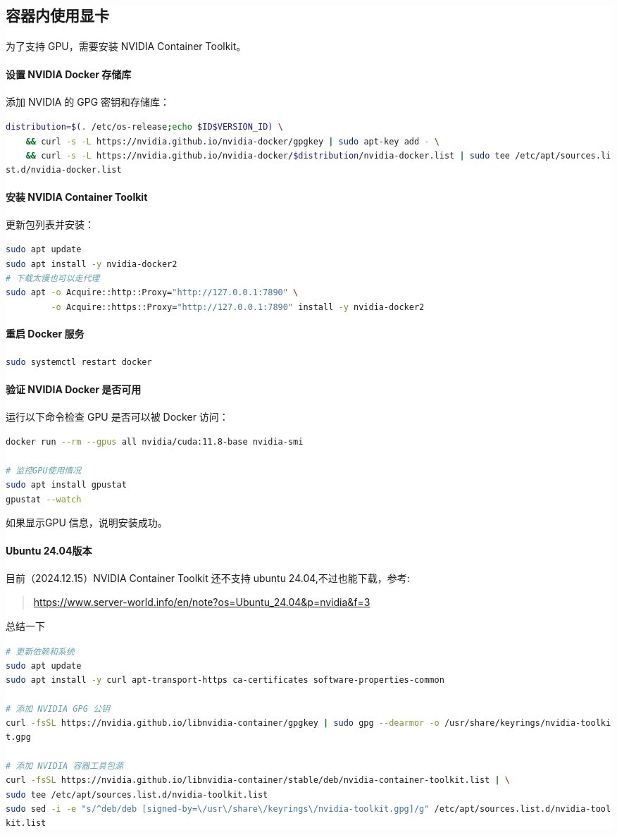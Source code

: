 
## 容器内使用显卡

为了支持 GPU，需要安装 NVIDIA Container Toolkit。

#### 设置 NVIDIA Docker 存储库

添加 NVIDIA 的 GPG 密钥和存储库：

```bash
distribution=$(. /etc/os-release;echo $ID$VERSION_ID) \
    && curl -s -L https://nvidia.github.io/nvidia-docker/gpgkey | sudo apt-key add - \
    && curl -s -L https://nvidia.github.io/nvidia-docker/$distribution/nvidia-docker.list | sudo tee /etc/apt/sources.list.d/nvidia-docker.list
```

#### 安装 NVIDIA Container Toolkit

更新包列表并安装：

```bash
sudo apt update
sudo apt install -y nvidia-docker2
# 下载太慢也可以走代理
sudo apt -o Acquire::http::Proxy="http://127.0.0.1:7890" \
         -o Acquire::https::Proxy="http://127.0.0.1:7890" install -y nvidia-docker2
```

#### 重启 Docker 服务

```bash
sudo systemctl restart docker
```

#### 验证 NVIDIA Docker 是否可用

运行以下命令检查 GPU 是否可以被 Docker 访问：

```bash
docker run --rm --gpus all nvidia/cuda:11.8-base nvidia-smi

# 监控GPU使用情况
sudo apt install gpustat
gpustat --watch
```

如果显示GPU 信息，说明安装成功。

#### Ubuntu 24.04版本
目前（2024.12.15）NVIDIA Container Toolkit 还不支持 ubuntu 24.04,不过也能下载，参考:
> https://www.server-world.info/en/note?os=Ubuntu_24.04&p=nvidia&f=3

总结一下
```bash
# 更新依赖和系统
sudo apt update
sudo apt install -y curl apt-transport-https ca-certificates software-properties-common

# 添加 NVIDIA GPG 公钥
curl -fsSL https://nvidia.github.io/libnvidia-container/gpgkey | sudo gpg --dearmor -o /usr/share/keyrings/nvidia-toolkit.gpg

# 添加 NVIDIA 容器工具包源
curl -fsSL https://nvidia.github.io/libnvidia-container/stable/deb/nvidia-container-toolkit.list | \
sudo tee /etc/apt/sources.list.d/nvidia-toolkit.list
sudo sed -i -e "s/^deb/deb [signed-by=\/usr\/share\/keyrings\/nvidia-toolkit.gpg]/g" /etc/apt/sources.list.d/nvidia-toolkit.list

```